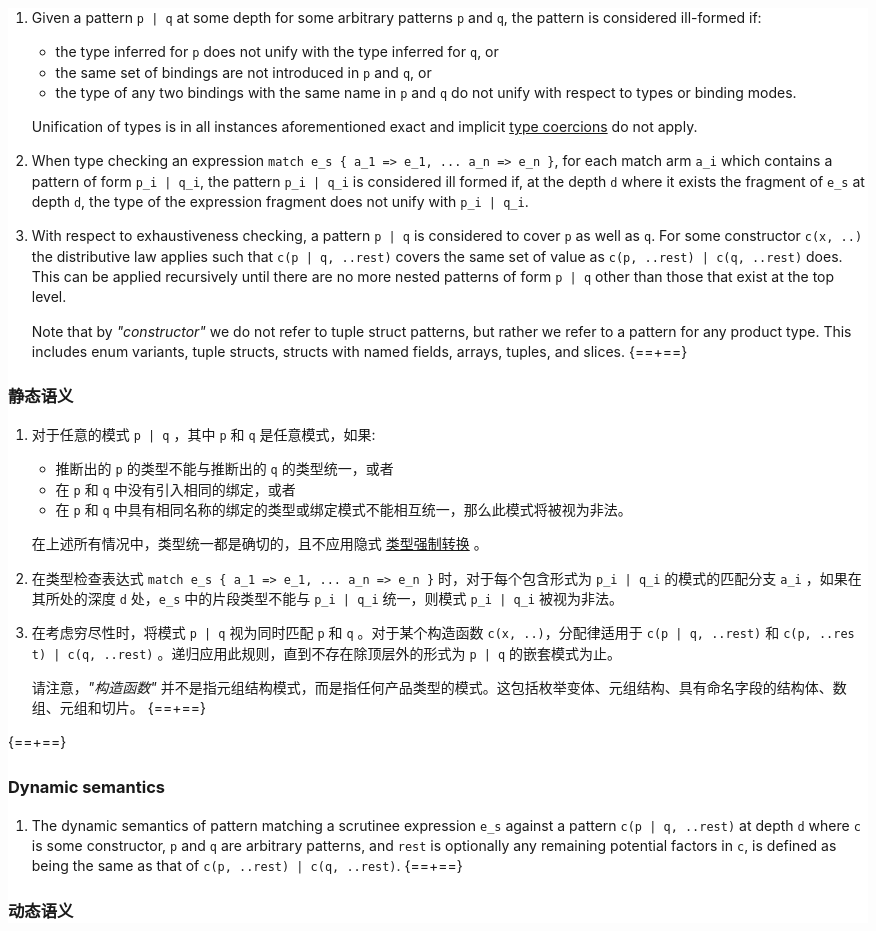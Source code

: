 1. Given a pattern `p | q` at some depth for some arbitrary patterns `p` and `q`, the pattern is considered ill-formed if:

   + the type inferred for `p` does not unify with the type inferred for `q`, or
   + the same set of bindings are not introduced in `p` and `q`, or
   + the type of any two bindings with the same name in `p` and `q` do not unify with respect to types or binding modes.

   Unification of types is in all instances aforementioned exact and implicit [type coercions] do not apply.

2. When type checking an expression `match e_s { a_1 => e_1, ... a_n => e_n }`,
   for each match arm `a_i` which contains a pattern of form `p_i | q_i`,
   the pattern `p_i | q_i` is considered ill formed if,
   at the depth `d` where it exists the fragment of `e_s` at depth `d`,
   the type of the expression fragment does not unify with `p_i | q_i`.

3. With respect to exhaustiveness checking, a pattern `p | q` is considered to cover `p` as well as `q`.
   For some constructor `c(x, ..)` the distributive law applies such that `c(p | q, ..rest)` covers the same set of value as `c(p, ..rest) | c(q, ..rest)` does.
   This can be applied recursively until there are no more nested patterns of form `p | q` other than those that exist at the top level.

   Note that by *"constructor"* we do not refer to tuple struct patterns, but rather we refer to a pattern for any product type.
   This includes enum variants, tuple structs, structs with named fields, arrays, tuples, and slices.
{==+==}
### 静态语义

1. 对于任意的模式 `p | q` ，其中 `p` 和 `q` 是任意模式，如果:

   + 推断出的 `p` 的类型不能与推断出的 `q` 的类型统一，或者
   + 在 `p` 和 `q` 中没有引入相同的绑定，或者
   + 在 `p` 和 `q` 中具有相同名称的绑定的类型或绑定模式不能相互统一，那么此模式将被视为非法。
   
   在上述所有情况中，类型统一都是确切的，且不应用隐式 [类型强制转换][type coercions] 。

2. 在类型检查表达式 `match e_s { a_1 => e_1, ... a_n => e_n }` 时，对于每个包含形式为 `p_i | q_i` 的模式的匹配分支 `a_i` ，如果在其所处的深度 `d` 处，`e_s` 中的片段类型不能与 `p_i | q_i` 统一，则模式 `p_i | q_i` 被视为非法。

3. 在考虑穷尽性时，将模式 `p | q` 视为同时匹配 `p` 和 `q` 。对于某个构造函数 `c(x, ..)`，分配律适用于 `c(p | q, ..rest)` 和 `c(p, ..rest) | c(q, ..rest)` 。递归应用此规则，直到不存在除顶层外的形式为 `p | q` 的嵌套模式为止。

   请注意，*"构造函数"* 并不是指元组结构模式，而是指任何产品类型的模式。这包括枚举变体、元组结构、具有命名字段的结构体、数组、元组和切片。
{==+==}


{==+==}
### Dynamic semantics

1. The dynamic semantics of pattern matching a scrutinee expression `e_s` against a pattern `c(p | q, ..rest)` at depth `d` where `c` is some constructor,
   `p` and `q` are arbitrary patterns,
   and `rest` is optionally any remaining potential factors in `c`,
   is defined as being the same as that of `c(p, ..rest) | c(q, ..rest)`.
{==+==}
### 动态语义


[CHAR_LITERAL]: tokens.md#character-literals
[BYTE_LITERAL]: tokens.md#byte-literals
[STRING_LITERAL]: tokens.md#string-literals
[RAW_STRING_LITERAL]: tokens.md#raw-string-literals
[BYTE_STRING_LITERAL]: tokens.md#byte-string-literals
[RAW_BYTE_STRING_LITERAL]: tokens.md#raw-byte-string-literals
[INTEGER_LITERAL]: tokens.md#integer-literals
[FLOAT_LITERAL]: tokens.md#floating-point-literals
[_OuterAttribute_]: attributes.md
[TUPLE_INDEX]: tokens.md#tuple-index
[_GroupedPattern_]: #grouped-patterns
[_IdentifierPattern_]: #identifier-patterns
[_LiteralPattern_]: #literal-patterns
[_MacroInvocation_]: macros.md#macro-invocation
[_ObsoleteRangePattern_]: #range-patterns
[_PathInExpression_]: paths.md#paths-in-expressions
[_PathExpression_]: expressions/path-expr.md
[_PathPattern_]: #path-patterns
[_Pattern_]: #patterns
[_PatternNoTopAlt_]: #patterns
[_PatternWithoutRange_]: #patterns
[_QualifiedPathInExpression_]: paths.md#qualified-paths
[_RangePattern_]: #range-patterns
[_ReferencePattern_]: #reference-patterns
[_RestPattern_]: #rest-patterns
[_SlicePattern_]: #slice-patterns
[_StructPattern_]: #struct-patterns
[_TuplePattern_]: #tuple-patterns
[_TupleStructPattern_]: #tuple-struct-patterns
[_WildcardPattern_]: #wildcard-pattern
[`Copy`]: special-types-and-traits.md#copy
[IDENTIFIER]: identifiers.md
[constant]: items/constant-items.md
[enums]: items/enumerations.md
[literals]: expressions/literal-expr.md
[literal expression]: expressions/literal-expr.md
[negating]: expressions/operator-expr.md#negation-operators
[path]: expressions/path-expr.md
[range expressions]: expressions/range-expr.md
[structs]: items/structs.md
[tuples]: types/tuple.md
[scrutinee]: glossary.md#scrutinee
[type coercions]: type-coercions.md